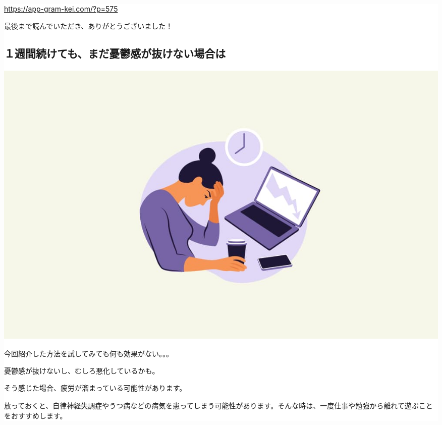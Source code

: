 https://app-gram-kei.com/?p=575

最後まで読んでいただき、ありがとうございました！

## １週間続けても、まだ憂鬱感が抜けない場合は

![](/images/design-39.jpg)

今回紹介した方法を試してみても何も効果がない。。。

憂鬱感が抜けないし、むしろ悪化しているかも。

そう感じた場合、疲労が溜まっている可能性があります。

放っておくと、自律神経失調症やうつ病などの病気を患ってしまう可能性があります。そんな時は、一度仕事や勉強から離れて遊ぶことをおすすめします。
